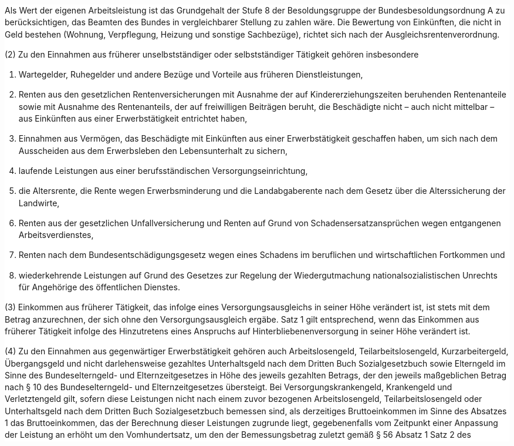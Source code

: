 

Als Wert der eigenen Arbeitsleistung ist das Grundgehalt der Stufe 8
der Besoldungsgruppe der Bundesbesoldungsordnung A zu berücksichtigen,
das Beamten des Bundes in vergleichbarer Stellung zu zahlen wäre. Die
Bewertung von Einkünften, die nicht in Geld bestehen (Wohnung,
Verpflegung, Heizung und sonstige Sachbezüge), richtet sich nach der
Ausgleichsrentenverordnung.

(2) Zu den Einnahmen aus früherer unselbstständiger oder
selbstständiger Tätigkeit gehören insbesondere

1.  Wartegelder, Ruhegelder und andere Bezüge und Vorteile aus früheren
    Dienstleistungen,


2.  Renten aus den gesetzlichen Rentenversicherungen mit Ausnahme der auf
    Kindererziehungszeiten beruhenden Rentenanteile sowie mit Ausnahme des
    Rentenanteils, der auf freiwilligen Beiträgen beruht, die Beschädigte
    nicht – auch nicht mittelbar – aus Einkünften aus einer
    Erwerbstätigkeit entrichtet haben,


3.  Einnahmen aus Vermögen, das Beschädigte mit Einkünften aus einer
    Erwerbstätigkeit geschaffen haben, um sich nach dem Ausscheiden aus
    dem Erwerbsleben den Lebensunterhalt zu sichern,


4.  laufende Leistungen aus einer berufsständischen
    Versorgungseinrichtung,


5.  die Altersrente, die Rente wegen Erwerbsminderung und die
    Landabgaberente nach dem Gesetz über die Alterssicherung der
    Landwirte,


6.  Renten aus der gesetzlichen Unfallversicherung und Renten auf Grund
    von Schadensersatzansprüchen wegen entgangenen Arbeitsverdienstes,


7.  Renten nach dem Bundesentschädigungsgesetz wegen eines Schadens im
    beruflichen und wirtschaftlichen Fortkommen und


8.  wiederkehrende Leistungen auf Grund des Gesetzes zur Regelung der
    Wiedergutmachung nationalsozialistischen Unrechts für Angehörige des
    öffentlichen Dienstes.




(3) Einkommen aus früherer Tätigkeit, das infolge eines
Versorgungsausgleichs in seiner Höhe verändert ist, ist stets mit dem
Betrag anzurechnen, der sich ohne den Versorgungsausgleich ergäbe.
Satz 1 gilt entsprechend, wenn das Einkommen aus früherer Tätigkeit
infolge des Hinzutretens eines Anspruchs auf Hinterbliebenenversorgung
in seiner Höhe verändert ist.

(4) Zu den Einnahmen aus gegenwärtiger Erwerbstätigkeit gehören auch
Arbeitslosengeld, Teilarbeitslosengeld, Kurzarbeitergeld,
Übergangsgeld und nicht darlehensweise gezahltes Unterhaltsgeld nach
dem Dritten Buch Sozialgesetzbuch sowie Elterngeld im Sinne des
Bundeselterngeld- und Elternzeitgesetzes in Höhe des jeweils gezahlten
Betrags, der den jeweils maßgeblichen Betrag nach § 10 des
Bundeselterngeld- und Elternzeitgesetzes übersteigt. Bei
Versorgungskrankengeld, Krankengeld und Verletztengeld gilt, sofern
diese Leistungen nicht nach einem zuvor bezogenen Arbeitslosengeld,
Teilarbeitslosengeld oder Unterhaltsgeld nach dem Dritten Buch
Sozialgesetzbuch bemessen sind, als derzeitiges Bruttoeinkommen im
Sinne des Absatzes 1 das Bruttoeinkommen, das der Berechnung dieser
Leistungen zugrunde liegt, gegebenenfalls vom Zeitpunkt einer
Anpassung der Leistung an erhöht um den Vomhundertsatz, um den der
Bemessungsbetrag zuletzt gemäß § 56 Absatz 1 Satz 2 des